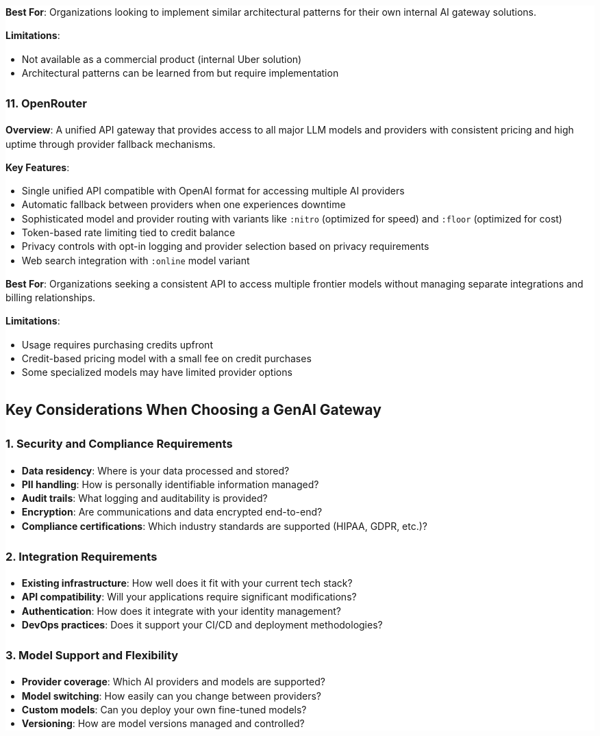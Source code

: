 **Best For**: Organizations looking to implement similar architectural patterns for their own internal AI gateway solutions.

**Limitations**:
- Not available as a commercial product (internal Uber solution)
- Architectural patterns can be learned from but require implementation

### 11. OpenRouter

**Overview**: A unified API gateway that provides access to all major LLM models and providers with consistent pricing and high uptime through provider fallback mechanisms.

**Key Features**:
- Single unified API compatible with OpenAI format for accessing multiple AI providers
- Automatic fallback between providers when one experiences downtime
- Sophisticated model and provider routing with variants like `:nitro` (optimized for speed) and `:floor` (optimized for cost)
- Token-based rate limiting tied to credit balance
- Privacy controls with opt-in logging and provider selection based on privacy requirements
- Web search integration with `:online` model variant

**Best For**: Organizations seeking a consistent API to access multiple frontier models without managing separate integrations and billing relationships.

**Limitations**:
- Usage requires purchasing credits upfront
- Credit-based pricing model with a small fee on credit purchases
- Some specialized models may have limited provider options

## Key Considerations When Choosing a GenAI Gateway

### 1. Security and Compliance Requirements

- **Data residency**: Where is your data processed and stored?
- **PII handling**: How is personally identifiable information managed?
- **Audit trails**: What logging and auditability is provided?
- **Encryption**: Are communications and data encrypted end-to-end?
- **Compliance certifications**: Which industry standards are supported (HIPAA, GDPR, etc.)?

### 2. Integration Requirements

- **Existing infrastructure**: How well does it fit with your current tech stack?
- **API compatibility**: Will your applications require significant modifications?
- **Authentication**: How does it integrate with your identity management?
- **DevOps practices**: Does it support your CI/CD and deployment methodologies?

### 3. Model Support and Flexibility

- **Provider coverage**: Which AI providers and models are supported?
- **Model switching**: How easily can you change between providers?
- **Custom models**: Can you deploy your own fine-tuned models?
- **Versioning**: How are model versions managed and controlled?
